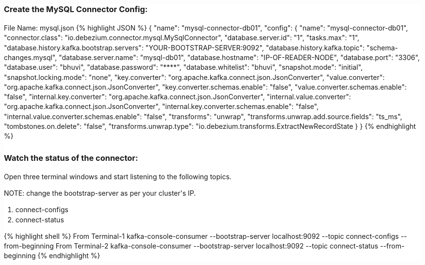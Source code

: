 ### Create the MySQL Connector Config:

File Name: mysql.json
{% highlight JSON %}
{
    "name": "mysql-connector-db01",
    "config": {
        "name": "mysql-connector-db01",
        "connector.class": "io.debezium.connector.mysql.MySqlConnector",
        "database.server.id": "1",
        "tasks.max": "1",
        "database.history.kafka.bootstrap.servers": "YOUR-BOOTSTRAP-SERVER:9092",
        "database.history.kafka.topic": "schema-changes.mysql",
        "database.server.name": "mysql-db01",
        "database.hostname": "IP-OF-READER-NODE",
        "database.port": "3306",
        "database.user": "bhuvi",
        "database.password": "****",
        "database.whitelist": "bhuvi",
        "snapshot.mode": "initial",
        "snapshot.locking.mode": "none",
        "key.converter": "org.apache.kafka.connect.json.JsonConverter",
        "value.converter": "org.apache.kafka.connect.json.JsonConverter",
        "key.converter.schemas.enable": "false",
        "value.converter.schemas.enable": "false",
        "internal.key.converter": "org.apache.kafka.connect.json.JsonConverter",
        "internal.value.converter": "org.apache.kafka.connect.json.JsonConverter",
        "internal.key.converter.schemas.enable": "false",
        "internal.value.converter.schemas.enable": "false",
        "transforms": "unwrap",
       	"transforms.unwrap.add.source.fields": "ts_ms",
  		"tombstones.on.delete": "false",
  		"transforms.unwrap.type": "io.debezium.transforms.ExtractNewRecordState
    }
}
{% endhighlight %}

### Watch the status of the connector:

Open three terminal windows and start listening to the following topics.

NOTE: change the bootstrap-server as per your cluster's IP.

1. connect-configs
2. connect-status

{% highlight shell %}
From Terminal-1
kafka-console-consumer --bootstrap-server localhost:9092 --topic connect-configs --from-beginning
From Terminal-2
kafka-console-consumer --bootstrap-server localhost:9092 --topic connect-status --from-beginning
{% endhighlight %}
